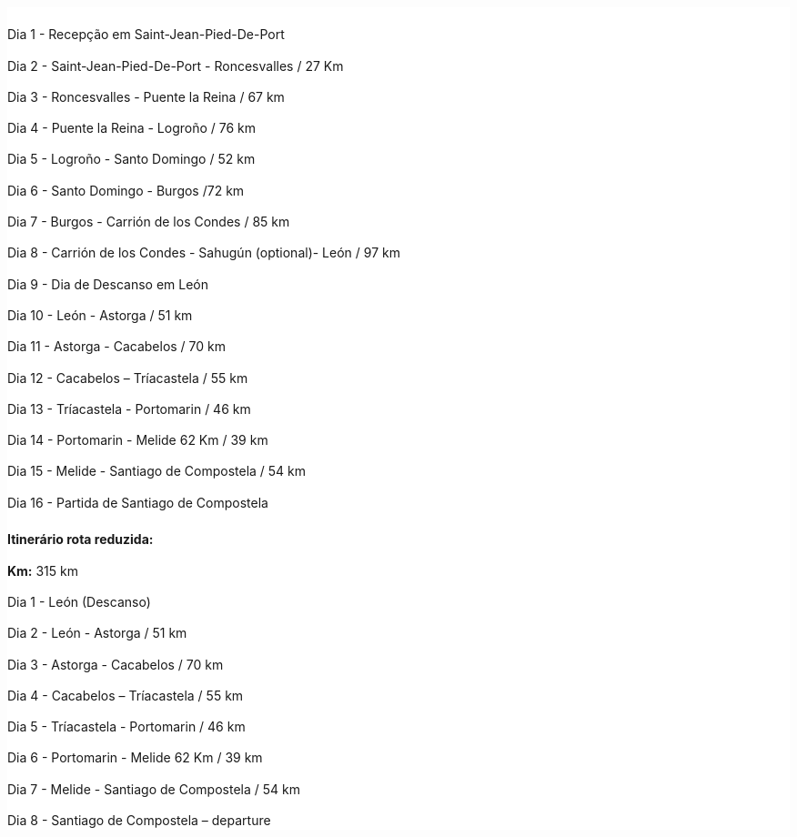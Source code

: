 \
Dia 1 - Recepção em Saint-Jean-Pied-De-Port

Dia 2 - Saint-Jean-Pied-De-Port - Roncesvalles / 27 Km

Dia 3 - Roncesvalles - Puente la Reina / 67 km 

Dia 4 - Puente la Reina - Logroño / 76 km 

Dia 5 - Logroño - Santo Domingo / 52 km 

Dia 6 - Santo Domingo - Burgos /72 km 

Dia 7 - Burgos - Carrión de los Condes / 85 km 

Dia 8 - Carrión de los Condes - Sahugún (optional)- León / 97 km 

Dia 9 - Dia de Descanso em León

Dia 10 - León - Astorga / 51 km 

Dia 11 - Astorga - Cacabelos / 70 km 

Dia 12 - Cacabelos – Tríacastela / 55 km 

Dia 13 - Tríacastela - Portomarin / 46 km 

Dia 14 - Portomarin - Melide 62 Km / 39 km 

Dia 15 - Melide - Santiago de Compostela / 54 km 

Dia 16 - Partida de Santiago de Compostela
\
\
**Itinerário rota reduzida:**

**Km:** 315 km

Dia 1 - León (Descanso)

Dia 2 - León - Astorga / 51 km

Dia 3 - Astorga - Cacabelos / 70 km

Dia 4 - Cacabelos – Tríacastela / 55 km

Dia 5 - Tríacastela - Portomarin / 46 km

Dia 6 - Portomarin - Melide 62 Km / 39 km

Dia 7 - Melide - Santiago de Compostela / 54 km

Dia 8 - Santiago de Compostela – departure
